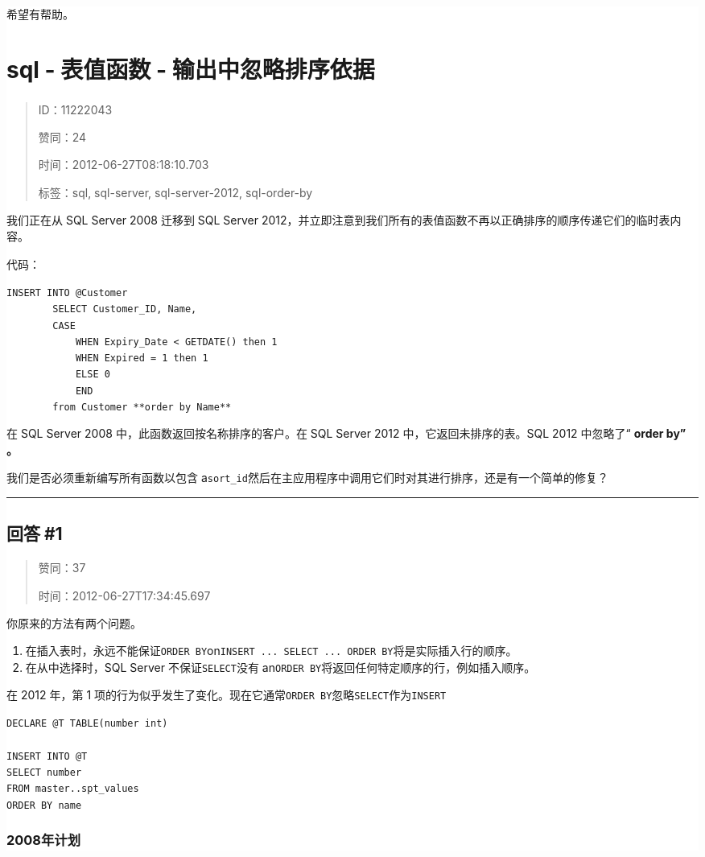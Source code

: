 希望有帮助。

# sql - 表值函数 - 输出中忽略排序依据

> ID：11222043
> 
> 赞同：24
> 
> 时间：2012-06-27T08:18:10.703
> 
> 标签：sql, sql-server, sql-server-2012, sql-order-by

我们正在从 SQL Server 2008 迁移到 SQL Server 2012，并立即注意到我们所有的表值函数不再以正确排序的顺序传递它们的临时表内容。

代码：

```
INSERT INTO @Customer
        SELECT Customer_ID, Name,
        CASE 
            WHEN Expiry_Date < GETDATE() then 1 
            WHEN Expired = 1 then 1 
            ELSE 0
            END
        from Customer **order by Name** 
```

在 SQL Server 2008 中，此函数返回按名称排序的客户。在 SQL Server 2012 中，它返回未排序的表。SQL 2012 中忽略了“ **order by” 。**

我们是否必须重新编写所有函数以包含 a`sort_id`然后在主应用程序中调用它们时对其进行排序，还是有一个简单的修复？

* * *

## 回答 #1

> 赞同：37
> 
> 时间：2012-06-27T17:34:45.697

你原来的方法有两个问题。

1.  在插入表时，永远不能保证`ORDER BY`on`INSERT ... SELECT ... ORDER BY`将是实际插入行的顺序。
2.  在从中选择时，SQL Server 不保证`SELECT`没有 an`ORDER BY`将返回任何特定顺序的行，例如插入顺序。

在 2012 年，第 1 项的行为似乎发生了变化。现在它通常`ORDER BY`忽略`SELECT`作为`INSERT`

```
DECLARE @T TABLE(number int)

INSERT INTO @T 
SELECT number
FROM master..spt_values
ORDER BY name 
```

### 2008年计划
